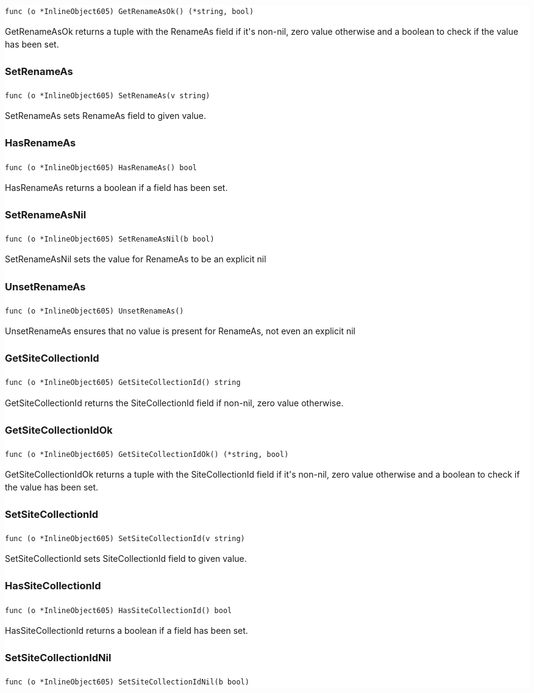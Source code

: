 `func (o *InlineObject605) GetRenameAsOk() (*string, bool)`

GetRenameAsOk returns a tuple with the RenameAs field if it's non-nil, zero value otherwise
and a boolean to check if the value has been set.

### SetRenameAs

`func (o *InlineObject605) SetRenameAs(v string)`

SetRenameAs sets RenameAs field to given value.

### HasRenameAs

`func (o *InlineObject605) HasRenameAs() bool`

HasRenameAs returns a boolean if a field has been set.

### SetRenameAsNil

`func (o *InlineObject605) SetRenameAsNil(b bool)`

 SetRenameAsNil sets the value for RenameAs to be an explicit nil

### UnsetRenameAs
`func (o *InlineObject605) UnsetRenameAs()`

UnsetRenameAs ensures that no value is present for RenameAs, not even an explicit nil
### GetSiteCollectionId

`func (o *InlineObject605) GetSiteCollectionId() string`

GetSiteCollectionId returns the SiteCollectionId field if non-nil, zero value otherwise.

### GetSiteCollectionIdOk

`func (o *InlineObject605) GetSiteCollectionIdOk() (*string, bool)`

GetSiteCollectionIdOk returns a tuple with the SiteCollectionId field if it's non-nil, zero value otherwise
and a boolean to check if the value has been set.

### SetSiteCollectionId

`func (o *InlineObject605) SetSiteCollectionId(v string)`

SetSiteCollectionId sets SiteCollectionId field to given value.

### HasSiteCollectionId

`func (o *InlineObject605) HasSiteCollectionId() bool`

HasSiteCollectionId returns a boolean if a field has been set.

### SetSiteCollectionIdNil

`func (o *InlineObject605) SetSiteCollectionIdNil(b bool)`
